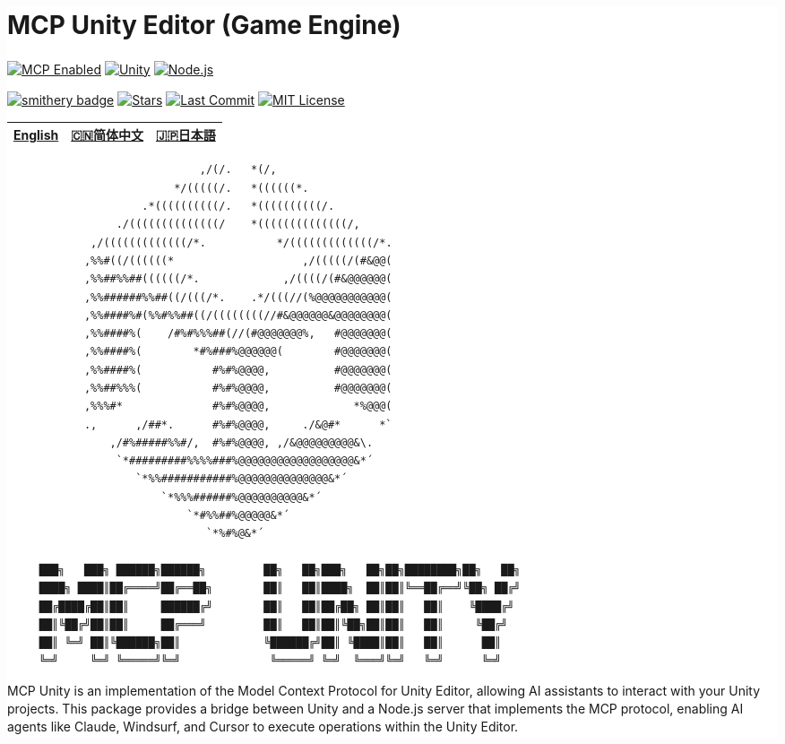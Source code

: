 # MCP Unity Editor (Game Engine)

[![](https://badge.mcpx.dev?status=on 'MCP Enabled')](https://modelcontextprotocol.io/introduction)
[![](https://img.shields.io/badge/Unity-000000?style=flat&logo=unity&logoColor=white 'Unity')](https://unity.com/releases/editor/archive)
[![](https://img.shields.io/badge/Node.js-339933?style=flat&logo=nodedotjs&logoColor=white 'Node.js')](https://nodejs.org/en/download/)

[![smithery badge](https://smithery.ai/badge/@CoderGamester/mcp-unity)](https://smithery.ai/server/@CoderGamester/mcp-unity)
[![](https://img.shields.io/github/stars/CoderGamester/mcp-unity 'Stars')](https://github.com/CoderGamester/mcp-unity/stargazers)
[![](https://img.shields.io/github/last-commit/CoderGamester/mcp-unity 'Last Commit')](https://github.com/CoderGamester/mcp-unity/commits/main)
[![](https://img.shields.io/badge/License-MIT-red.svg 'MIT License')](https://opensource.org/licenses/MIT)

| [English](README.md) | [🇨🇳简体中文](README_zh-CN.md) | [🇯🇵日本語](README-ja.md) |
|----------------------|---------------------------------|----------------------|

```                                                                        
                              ,/(/.   *(/,                                  
                          */(((((/.   *((((((*.                             
                     .*((((((((((/.   *((((((((((/.                         
                 ./((((((((((((((/    *((((((((((((((/,                     
             ,/(((((((((((((/*.           */(((((((((((((/*.                
            ,%%#((/((((((*                    ,/(((((/(#&@@(                
            ,%%##%%##((((((/*.             ,/((((/(#&@@@@@@(                
            ,%%######%%##((/(((/*.    .*/(((//(%@@@@@@@@@@@(                
            ,%%####%#(%%#%%##((/((((((((//#&@@@@@@&@@@@@@@@(                
            ,%%####%(    /#%#%%%##(//(#@@@@@@@%,   #@@@@@@@(                
            ,%%####%(        *#%###%@@@@@@(        #@@@@@@@(                
            ,%%####%(           #%#%@@@@,          #@@@@@@@(                
            ,%%##%%%(           #%#%@@@@,          #@@@@@@@(                
            ,%%%#*              #%#%@@@@,             *%@@@(                
            .,      ,/##*.      #%#%@@@@,     ./&@#*      *`                
                ,/#%#####%%#/,  #%#%@@@@, ,/&@@@@@@@@@&\.                    
                 `*#########%%%%###%@@@@@@@@@@@@@@@@@@&*´                   
                    `*%%###########%@@@@@@@@@@@@@@&*´                        
                        `*%%%######%@@@@@@@@@@&*´                            
                            `*#%%##%@@@@@&*´                                 
                               `*%#%@&*´                                     
                                                       
     ███╗   ███╗ ██████╗██████╗         ██╗   ██╗███╗   ██╗██╗████████╗██╗   ██╗
     ████╗ ████║██╔════╝██╔══██╗        ██║   ██║████╗  ██║██║╚══██╔══╝╚██╗ ██╔╝
     ██╔████╔██║██║     ██████╔╝        ██║   ██║██╔██╗ ██║██║   ██║    ╚████╔╝ 
     ██║╚██╔╝██║██║     ██╔═══╝         ██║   ██║██║╚██╗██║██║   ██║     ╚██╔╝  
     ██║ ╚═╝ ██║╚██████╗██║             ╚██████╔╝██║ ╚████║██║   ██║      ██║   
     ╚═╝     ╚═╝ ╚═════╝╚═╝              ╚═════╝ ╚═╝  ╚═══╝╚═╝   ╚═╝      ╚═╝   
```       

MCP Unity is an implementation of the Model Context Protocol for Unity Editor, allowing AI assistants to interact with your Unity projects. This package provides a bridge between Unity and a Node.js server that implements the MCP protocol, enabling AI agents like Claude, Windsurf, and Cursor to execute operations within the Unity Editor.
